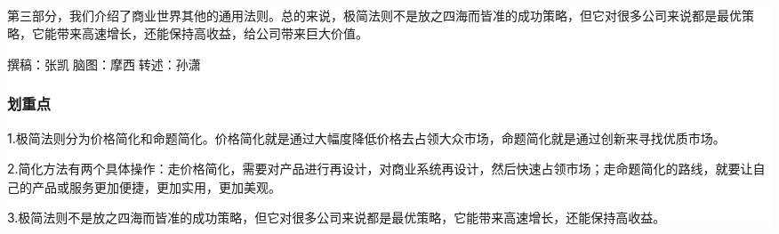 第三部分，我们介绍了商业世界其他的通用法则。总的来说，极简法则不是放之四海而皆准的成功策略，但它对很多公司来说都是最优策略，它能带来高速增长，还能保持高收益，给公司带来巨大价值。

撰稿：张凯
脑图：摩西
转述：孙潇

### 划重点

 1.极简法则分为价格简化和命题简化。价格简化就是通过大幅度降低价格去占领大众市场，命题简化就是通过创新来寻找优质市场。

 2.简化方法有两个具体操作：走价格简化，需要对产品进行再设计，对商业系统再设计，然后快速占领市场；走命题简化的路线，就要让自己的产品或服务更加便捷，更加实用，更加美观。

 3.极简法则不是放之四海而皆准的成功策略，但它对很多公司来说都是最优策略，它能带来高速增长，还能保持高收益。


